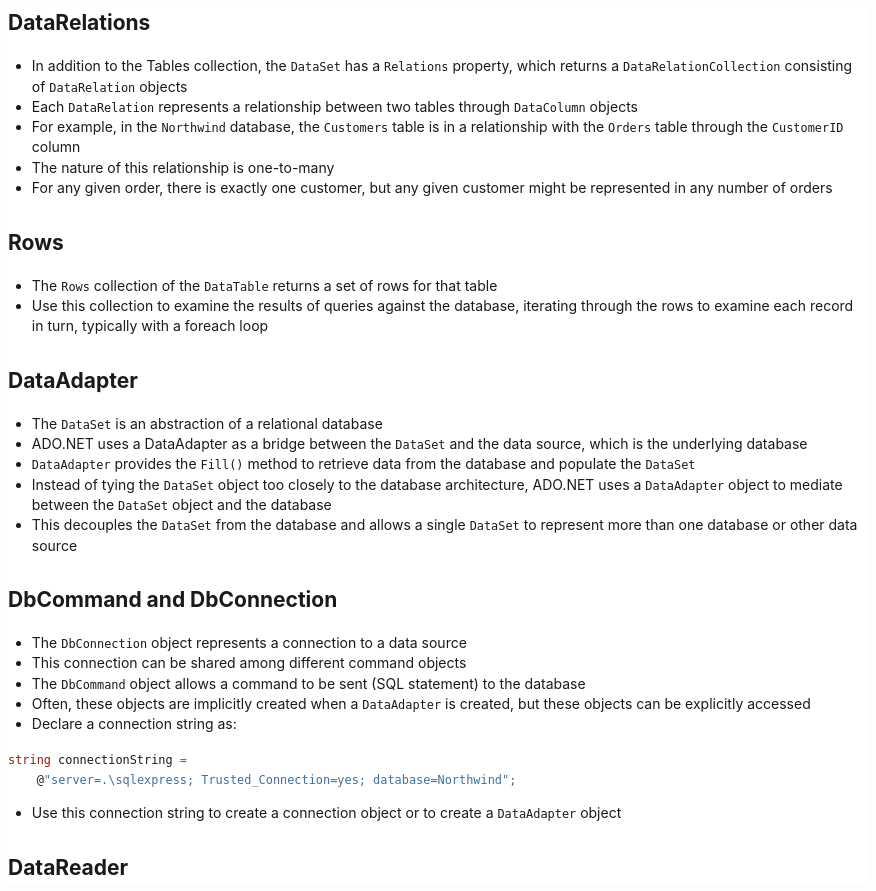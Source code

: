 ## DataRelations

- In addition to the Tables collection, the `DataSet` has a `Relations`
  property, which returns a `DataRelationCollection` consisting of
  `DataRelation` objects
- Each `DataRelation` represents a relationship between two tables through
  `DataColumn` objects
- For example, in the `Northwind` database, the `Customers` table is in a
  relationship with the `Orders` table through the `CustomerID` column
- The nature of this relationship is one-to-many
- For any given order, there is exactly one customer, but any given customer
  might be represented in any number of orders

## Rows

- The `Rows` collection of the `DataTable` returns a set of rows for that table
- Use this collection to examine the results of queries against the database,
  iterating through the rows to examine each record in turn, typically with a
  foreach loop

## DataAdapter

- The `DataSet` is an abstraction of a relational database
- ADO.NET uses a DataAdapter as a bridge between the `DataSet` and the data
  source, which is the underlying database
- `DataAdapter` provides the `Fill()` method to retrieve data from the database
  and populate the `DataSet`
- Instead of tying the `DataSet` object too closely to the database
  architecture, ADO.NET uses a `DataAdapter` object to mediate between the
  `DataSet` object and the database
- This decouples the `DataSet` from the database and allows a single `DataSet`
  to represent more than one database or other data source

## DbCommand and DbConnection

- The `DbConnection` object represents a connection to a data source
- This connection can be shared among different command objects
- The `DbCommand` object allows a command to be sent (SQL statement) to the
  database
- Often, these objects are implicitly created when a `DataAdapter` is created,
  but these objects can be explicitly accessed
- Declare a connection string as:

```cs
string connectionString =
    @"server=.\sqlexpress; Trusted_Connection=yes; database=Northwind";
```

- Use this connection string to create a connection object or to create a
  `DataAdapter` object

## DataReader
